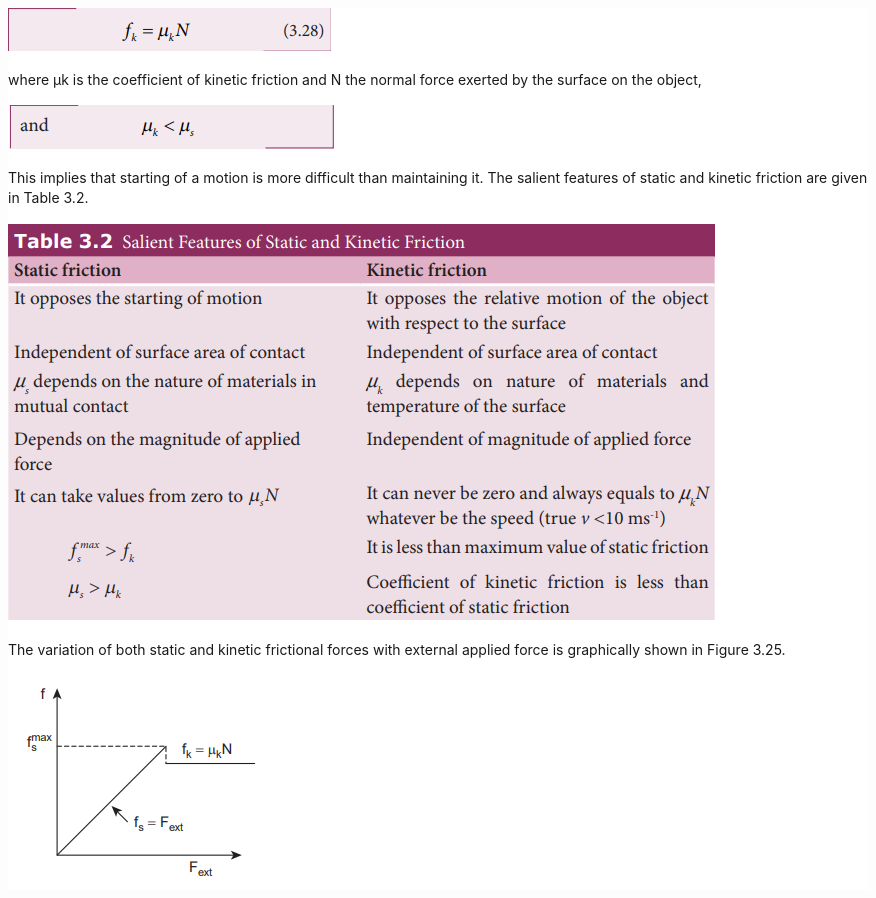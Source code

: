 ![alt text](../media/img109.png)

where µk is the coefficient of kinetic friction 
and N the normal force exerted by the 
surface on the object,

![alt text](../media/img110.png)

This implies that starting of a motion is 
more difficult than maintaining it. The 
salient features of static and kinetic friction 
are given in Table 3.2.

![alt text](../media/img111.png)

The variation of both static and kinetic 
frictional forces with external applied force 
is graphically shown in Figure 3.25.

![alt text](../media/img112.png)
